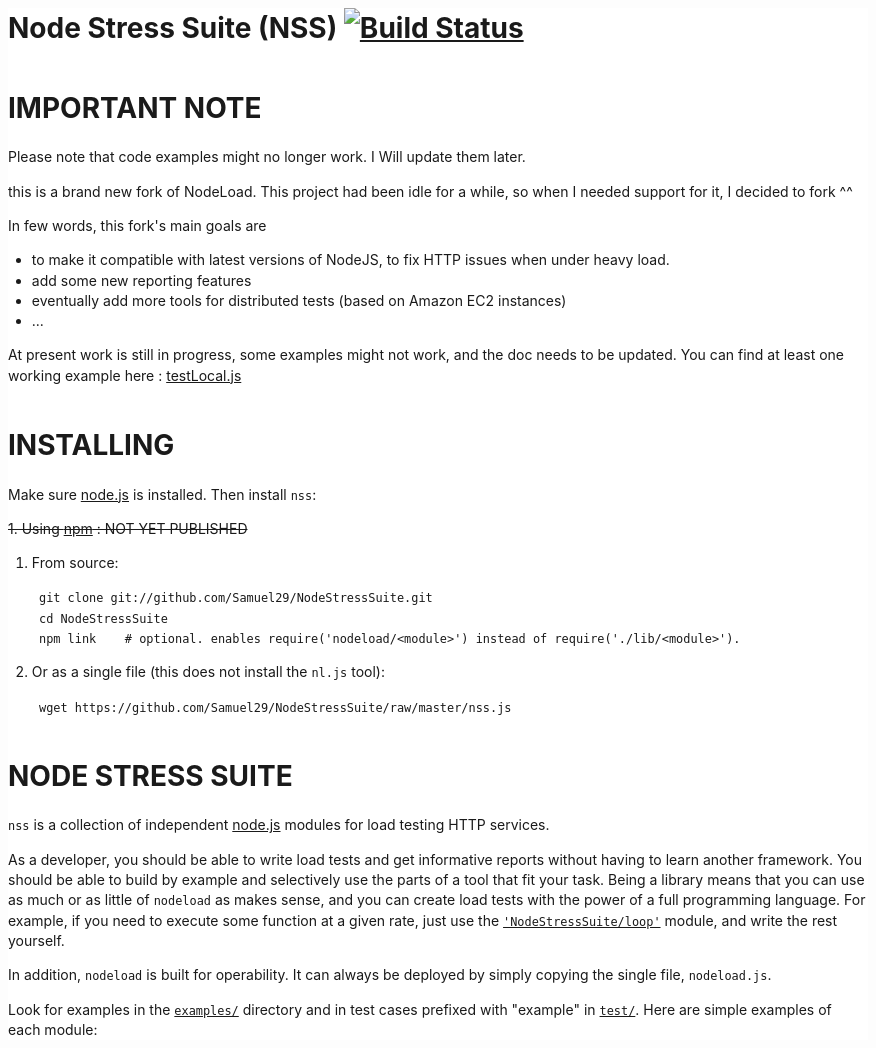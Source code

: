 Node Stress Suite (NSS) [![Build Status](https://secure.travis-ci.org/Samuel29/NodeStressSuite.png)](http://travis-ci.org/Samuel29/NodeStressSuite)
===

IMPORTANT NOTE
================
Please note that code examples might no longer work. I Will update them later.

this is a brand new fork of NodeLoad.
This project had been idle for a while, so when I needed support for it, I decided to fork ^^

In few words, this fork's main goals are
- to make it compatible with latest versions of NodeJS, to fix HTTP issues when under heavy load.
- add some new reporting features
- eventually add more tools for distributed tests (based on Amazon EC2 instances)
- ...

At present work is still in progress, some examples might not work, and the doc needs to be updated.
You can find at least one working example here : [testLocal.js](https://github.com/Samuel29/NodeStressSuite/tree/master/examples/testLocal.js)


INSTALLING
================

Make sure [node.js](http://nodejs.org/#download) is installed. Then install `nss`:

<del>1. Using [npm](http://npmjs.org/) : NOT YET PUBLISHED<del>

1. From source:

        git clone git://github.com/Samuel29/NodeStressSuite.git
        cd NodeStressSuite
        npm link    # optional. enables require('nodeload/<module>') instead of require('./lib/<module>').

2. Or as a single file (this does not install the `nl.js` tool):

        wget https://github.com/Samuel29/NodeStressSuite/raw/master/nss.js

NODE STRESS SUITE
================

`nss` is a collection of independent [node.js](http://nodejs.org/) modules for load testing HTTP services.

As a developer, you should be able to write load tests and get informative reports without having to learn another framework. You should be able to build by example and selectively use the parts of a tool that fit your task. Being a library means that you can use as much or as little of `nodeload` as makes sense, and you can create load tests with the power of a full programming language. For example, if you need to execute some function at a given rate, just use the [`'NodeStressSuite/loop'`](https://github.com/Samuel29/NodeStressSuite/tree/master/doc/loop.md) module, and write the rest yourself.

In addition, `nodeload` is built for operability. It can always be deployed by simply copying the single file, `nodeload.js`.

Look for examples in the [`examples/`](https://github.com/Samuel29/NodeStressSuite/tree/master/examples) directory and in test cases prefixed with "example" in [`test/`](https://github.com/Samuel29/NodeStressSuite/tree/master/test). Here are simple examples of each module:
